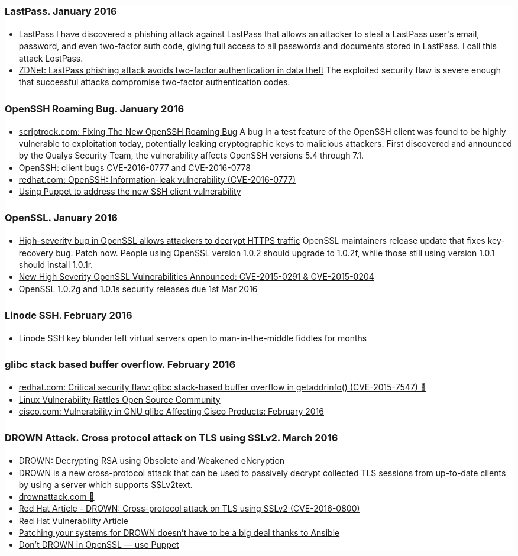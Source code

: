 ### LastPass. January 2016
- [LastPass](https://www.seancassidy.me/lostpass.html) I have discovered a phishing attack against LastPass that allows an attacker to steal a LastPass user's email, password, and even two-factor auth code, giving full access to all passwords and documents stored in LastPass. I call this attack LostPass. 
- [ZDNet: LastPass phishing attack avoids two-factor authentication in data theft](http://www.zdnet.com/article/lastpass-phishing-attack-avoids-two-factor-authentication-to-steal-your-data/) The exploited security flaw is severe enough that successful attacks compromise two-factor authentication codes.

### OpenSSH Roaming Bug. January 2016
- [scriptrock.com: Fixing The New OpenSSH Roaming Bug](https://www.scriptrock.com/blog/fixing-the-new-openssh-roaming-bug) A bug in a test feature of the OpenSSH client was found to be highly vulnerable to exploitation today, potentially leaking cryptographic keys to malicious attackers. First discovered and announced by the Qualys Security Team, the vulnerability affects OpenSSH versions 5.4 through 7.1.
- [OpenSSH: client bugs CVE-2016-0777 and CVE-2016-0778](http://undeadly.org/cgi?action=article&sid=20160114142733)
- [redhat.com: OpenSSH: Information-leak vulnerability (CVE-2016-0777)](https://access.redhat.com/articles/2123781)
- [Using Puppet to address the new SSH client vulnerability](https://puppetlabs.com/blog/using-puppet-address-new-ssh-client-vulnerability)

### OpenSSL. January 2016
- [High-severity bug in OpenSSL allows attackers to decrypt HTTPS traffic](http://arstechnica.com/security/2016/01/high-severity-bug-in-openssl-allows-attackers-to-decrypt-https-traffic/) OpenSSL maintainers release update that fixes key-recovery bug. Patch now. People using OpenSSL version 1.0.2 should upgrade to 1.0.2f, while those still using version 1.0.1 should install 1.0.1r.
- [New High Severity OpenSSL Vulnerabilities Announced: CVE-2015-0291 & CVE-2015-0204](http://www.tripwire.com/state-of-security/vulnerability-management/new-high-severity-openssl-vulnerabilities-announced-cve-2015-0291-cve-2015-0204/)
- [OpenSSL 1.0.2g and 1.0.1s security releases due 1st Mar 2016](https://mta.openssl.org/pipermail/openssl-announce/2016-February/000063.html)

### Linode SSH. February 2016
- [Linode SSH key blunder left virtual servers open to man-in-the-middle fiddles for months](http://www.theregister.co.uk/2016/02/09/linode_ssh_security/)

### glibc stack based buffer overflow. February 2016
- [redhat.com: Critical security flaw: glibc stack-based buffer overflow in getaddrinfo() (CVE-2015-7547) 🌟](https://access.redhat.com/articles/2161461)
- [Linux Vulnerability Rattles Open Source Community](http://www.enterprisetech.com/2016/02/19/linux-vulnerability-rattles-open-source-community/)
- [cisco.com: Vulnerability in GNU glibc Affecting Cisco Products: February 2016](https://tools.cisco.com/security/center/content/CiscoSecurityAdvisory/cisco-sa-20160218-glibc)

### DROWN Attack. Cross protocol attack on TLS using SSLv2. March 2016
- DROWN: Decrypting RSA using Obsolete and Weakened eNcryption
- DROWN is a new cross-protocol attack that can be used to passively decrypt collected TLS sessions from up-to-date clients by using a server which supports SSLv2text.
- [drownattack.com 🌟](https://drownattack.com)
- [Red Hat Article - DROWN: Cross-protocol attack on TLS using SSLv2 (CVE-2016-0800)](https://access.redhat.com/articles/2176731) 
- [Red Hat Vulnerability Article](https://access.redhat.com/security/vulnerabilities/drown)
- [Patching your systems for DROWN doesn’t have to be a big deal thanks to Ansible](https://www.ansible.com/blog/drown-openssl-vulnerability)
- [Don’t DROWN in OpenSSL — use Puppet](https://puppetlabs.com/blog/drown-openssl-use-puppet)
